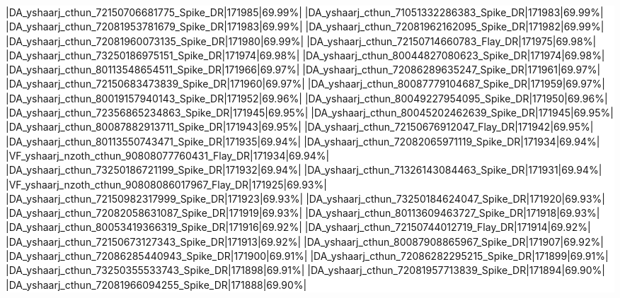 |DA_yshaarj_cthun_72150706681775_Spike_DR|171985|69.99%|
|DA_yshaarj_cthun_71051332286383_Spike_DR|171983|69.99%|
|DA_yshaarj_cthun_72081953781679_Spike_DR|171983|69.99%|
|DA_yshaarj_cthun_72081962162095_Spike_DR|171982|69.99%|
|DA_yshaarj_cthun_72081960073135_Spike_DR|171980|69.99%|
|DA_yshaarj_cthun_72150714660783_Flay_DR|171975|69.98%|
|DA_yshaarj_cthun_73250186975151_Spike_DR|171974|69.98%|
|DA_yshaarj_cthun_80044827080623_Spike_DR|171974|69.98%|
|DA_yshaarj_cthun_80113548654511_Spike_DR|171966|69.97%|
|DA_yshaarj_cthun_72086289635247_Spike_DR|171961|69.97%|
|DA_yshaarj_cthun_72150683473839_Spike_DR|171960|69.97%|
|DA_yshaarj_cthun_80087779104687_Spike_DR|171959|69.97%|
|DA_yshaarj_cthun_80019157940143_Spike_DR|171952|69.96%|
|DA_yshaarj_cthun_80049227954095_Spike_DR|171950|69.96%|
|DA_yshaarj_cthun_72356865234863_Spike_DR|171945|69.95%|
|DA_yshaarj_cthun_80045202462639_Spike_DR|171945|69.95%|
|DA_yshaarj_cthun_80087882913711_Spike_DR|171943|69.95%|
|DA_yshaarj_cthun_72150676912047_Flay_DR|171942|69.95%|
|DA_yshaarj_cthun_80113550743471_Spike_DR|171935|69.94%|
|DA_yshaarj_cthun_72082065971119_Spike_DR|171934|69.94%|
|VF_yshaarj_nzoth_cthun_90808077760431_Flay_DR|171934|69.94%|
|DA_yshaarj_cthun_73250186721199_Spike_DR|171932|69.94%|
|DA_yshaarj_cthun_71326143084463_Spike_DR|171931|69.94%|
|VF_yshaarj_nzoth_cthun_90808086017967_Flay_DR|171925|69.93%|
|DA_yshaarj_cthun_72150982317999_Spike_DR|171923|69.93%|
|DA_yshaarj_cthun_73250184624047_Spike_DR|171920|69.93%|
|DA_yshaarj_cthun_72082058631087_Spike_DR|171919|69.93%|
|DA_yshaarj_cthun_80113609463727_Spike_DR|171918|69.93%|
|DA_yshaarj_cthun_80053419366319_Spike_DR|171916|69.92%|
|DA_yshaarj_cthun_72150744012719_Flay_DR|171914|69.92%|
|DA_yshaarj_cthun_72150673127343_Spike_DR|171913|69.92%|
|DA_yshaarj_cthun_80087908865967_Spike_DR|171907|69.92%|
|DA_yshaarj_cthun_72086285440943_Spike_DR|171900|69.91%|
|DA_yshaarj_cthun_72086282295215_Spike_DR|171899|69.91%|
|DA_yshaarj_cthun_73250355533743_Spike_DR|171898|69.91%|
|DA_yshaarj_cthun_72081957713839_Spike_DR|171894|69.90%|
|DA_yshaarj_cthun_72081966094255_Spike_DR|171888|69.90%|